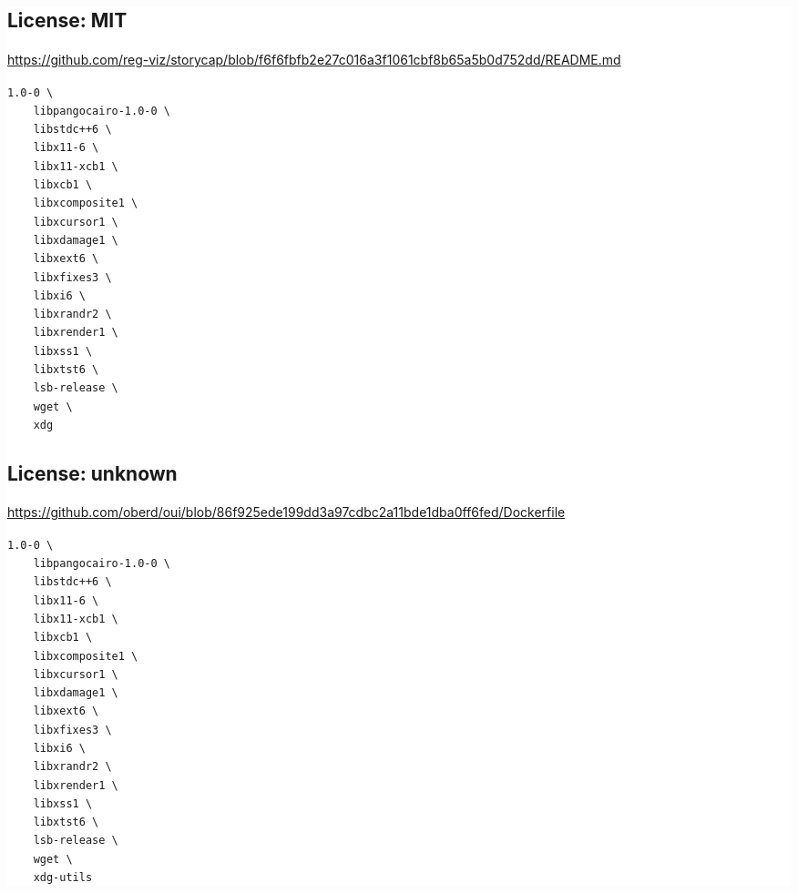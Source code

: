 
## License: MIT
https://github.com/reg-viz/storycap/blob/f6f6fbfb2e27c016a3f1061cbf8b65a5b0d752dd/README.md

```
1.0-0 \
    libpangocairo-1.0-0 \
    libstdc++6 \
    libx11-6 \
    libx11-xcb1 \
    libxcb1 \
    libxcomposite1 \
    libxcursor1 \
    libxdamage1 \
    libxext6 \
    libxfixes3 \
    libxi6 \
    libxrandr2 \
    libxrender1 \
    libxss1 \
    libxtst6 \
    lsb-release \
    wget \
    xdg
```


## License: unknown
https://github.com/oberd/oui/blob/86f925ede199dd3a97cdbc2a11bde1dba0ff6fed/Dockerfile

```
1.0-0 \
    libpangocairo-1.0-0 \
    libstdc++6 \
    libx11-6 \
    libx11-xcb1 \
    libxcb1 \
    libxcomposite1 \
    libxcursor1 \
    libxdamage1 \
    libxext6 \
    libxfixes3 \
    libxi6 \
    libxrandr2 \
    libxrender1 \
    libxss1 \
    libxtst6 \
    lsb-release \
    wget \
    xdg-utils
```
